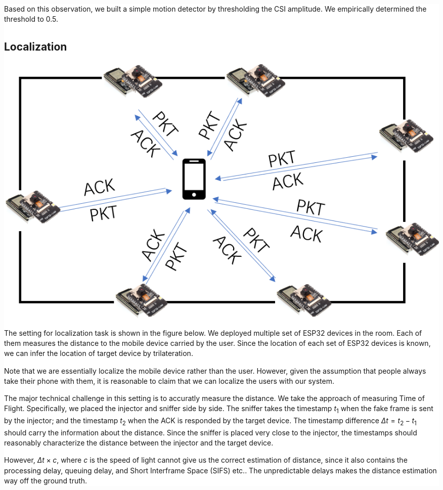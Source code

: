 Based on this observation, we built a simple motion detector by thresholding the CSI amplitude. We empirically determined the threshold to 0.5.  

## Localization
![localization](./media/localization-setting.png)
The setting for localization task is shown in the figure below. We deployed multiple set of ESP32 devices in the room. Each of them measures the distance to the mobile device carried by the user. Since the location of each set of ESP32 devices is known, we can infer the location of target device by trilateration.

Note that we are essentially localize the mobile device rather than the user. However, given the assumption that people always take their phone with them, it is reasonable to claim that we can localize the users with our system. 

The major technical challenge in this setting is to accuratly measure the distance. We take the approach of measuring Time of Flight. Specifically, we placed the injector and sniffer side by side. The sniffer takes the timestamp $t_1$ when the fake frame is sent by the injector; and the timestamp $t_2$ when the ACK is responded by the target device. The timestamp difference $\Delta t = t_2 - t_1$ should carry the information about the distance. Since the sniffer is placed very close to the injector, the timestamps should reasonably characterize the distance between the injector and the target device.

However, $\Delta t \times c$, where $c$ is the speed of light cannot give us the correct estimation of distance, since it also contains the processing delay, queuing delay, and Short Interframe Space (SIFS) etc.. The unpredictable delays makes the distance estimation way off the ground truth.
